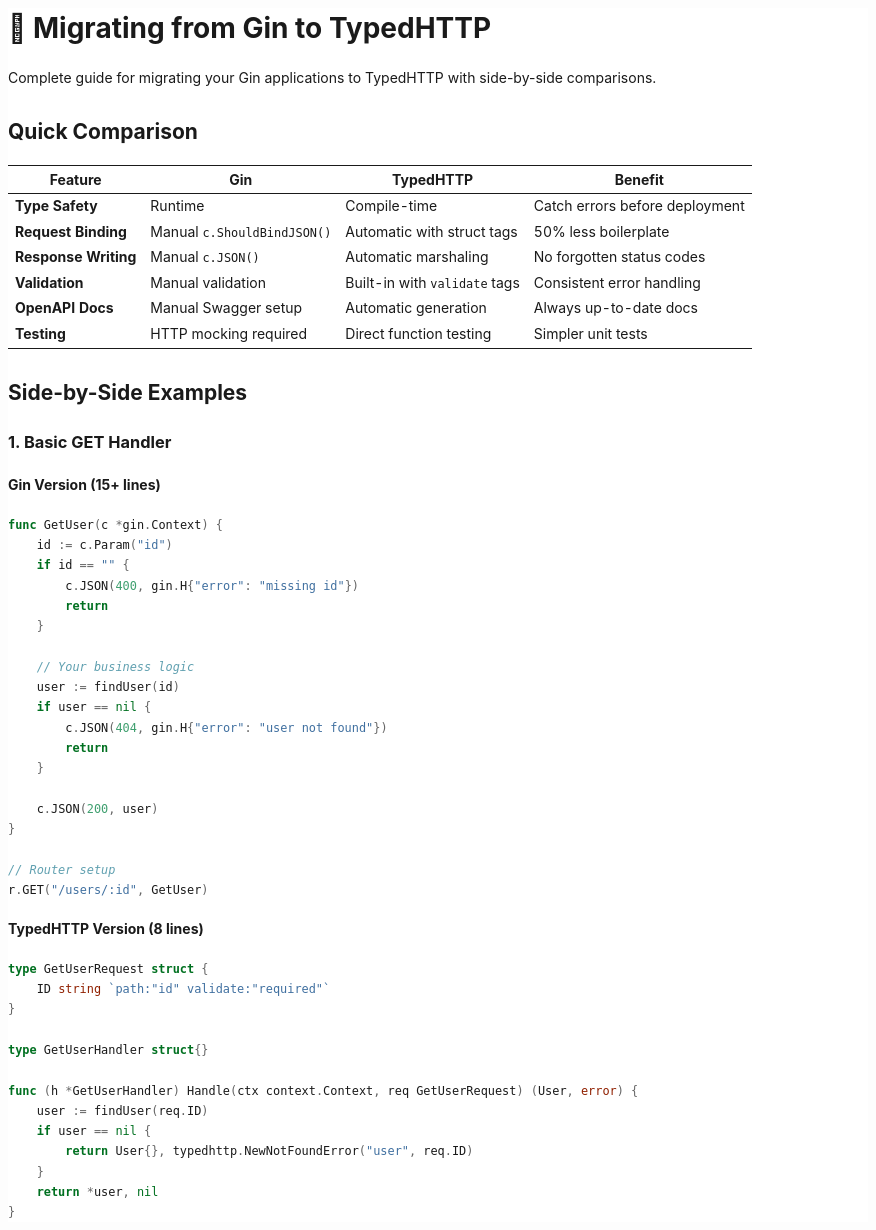 # 🚀 Migrating from Gin to TypedHTTP

Complete guide for migrating your Gin applications to TypedHTTP with side-by-side comparisons.

## Quick Comparison

| Feature | Gin | TypedHTTP | Benefit |
|---------|-----|-----------|---------|
| **Type Safety** | Runtime | Compile-time | Catch errors before deployment |
| **Request Binding** | Manual `c.ShouldBindJSON()` | Automatic with struct tags | 50% less boilerplate |
| **Response Writing** | Manual `c.JSON()` | Automatic marshaling | No forgotten status codes |
| **Validation** | Manual validation | Built-in with `validate` tags | Consistent error handling |
| **OpenAPI Docs** | Manual Swagger setup | Automatic generation | Always up-to-date docs |
| **Testing** | HTTP mocking required | Direct function testing | Simpler unit tests |

## Side-by-Side Examples

### 1. Basic GET Handler

#### Gin Version (15+ lines)
```go
func GetUser(c *gin.Context) {
    id := c.Param("id")
    if id == "" {
        c.JSON(400, gin.H{"error": "missing id"})
        return
    }
    
    // Your business logic
    user := findUser(id)
    if user == nil {
        c.JSON(404, gin.H{"error": "user not found"})
        return
    }
    
    c.JSON(200, user)
}

// Router setup
r.GET("/users/:id", GetUser)
```

#### TypedHTTP Version (8 lines)
```go
type GetUserRequest struct {
    ID string `path:"id" validate:"required"`
}

type GetUserHandler struct{}

func (h *GetUserHandler) Handle(ctx context.Context, req GetUserRequest) (User, error) {
    user := findUser(req.ID)
    if user == nil {
        return User{}, typedhttp.NewNotFoundError("user", req.ID)
    }
    return *user, nil
}

```
